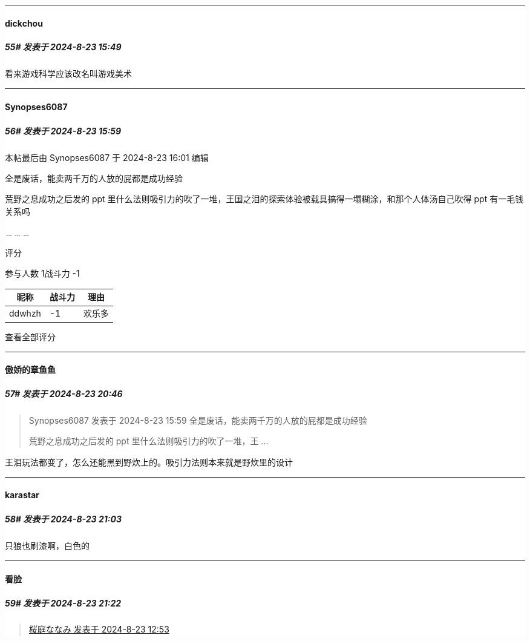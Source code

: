 *****

####  dickchou  
##### 55#       发表于 2024-8-23 15:49

看来游戏科学应该改名叫游戏美术

*****

####  Synopses6087  
##### 56#       发表于 2024-8-23 15:59

 本帖最后由 Synopses6087 于 2024-8-23 16:01 编辑 

全是废话，能卖两千万的人放的屁都是成功经验

荒野之息成功之后发的 ppt 里什么法则吸引力的吹了一堆，王国之泪的探索体验被载具搞得一塌糊涂，和那个人体汤自己吹得 ppt 有一毛钱关系吗

﹍﹍﹍

评分

 参与人数 1战斗力 -1

|昵称|战斗力|理由|
|----|---|---|
| ddwhzh|-1|欢乐多|

查看全部评分

*****

####  傲娇的章鱼鱼  
##### 57#       发表于 2024-8-23 20:46

<blockquote>Synopses6087 发表于 2024-8-23 15:59
全是废话，能卖两千万的人放的屁都是成功经验

荒野之息成功之后发的 ppt 里什么法则吸引力的吹了一堆，王 ...</blockquote>
王泪玩法都变了，怎么还能黑到野炊上的。吸引力法则本来就是野炊里的设计

*****

####  karastar  
##### 58#       发表于 2024-8-23 21:03

只狼也刷漆啊，白色的

*****

####  看脸  
##### 59#       发表于 2024-8-23 21:22

<blockquote><a href="httphttps://bbs.saraba1st.com/2b/forum.php?mod=redirect&amp;goto=findpost&amp;pid=65990214&amp;ptid=2196203" target="_blank">桜庭ななみ 发表于 2024-8-23 12:53</a>
